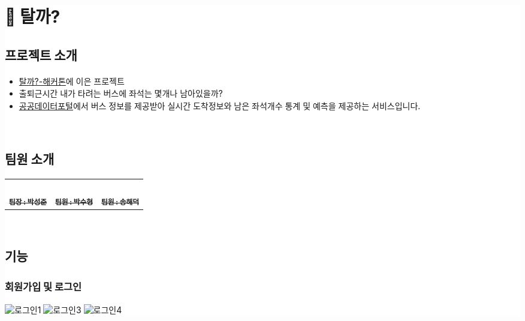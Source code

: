 # 🚌 탈까?

## 프로젝트 소개
- [탈까?-해커톤](https://github.com/Kernel360/hackathon2-talkka)에 이은 프로젝트
- 출퇴근시간 내가 타려는 버스에 좌석는 몇개나 남아있을까?
- [공공데이터포털](https://www.data.go.kr/index.do)에서 버스 정보를 제공받아 실시간 도착정보와 남은 좌석개수 통계 및 예측을 제공하는 서비스입니다.

<br>

## 팀원 소개
<table>
  <tbody>
    <tr>
      <td align="center">
        <a href="https://github.com/JuneParkCode">
          <img src="https://avatars.githubusercontent.com/u/81505228?v=4" width="100px;" alt=""/><br />
          <sub>
            <b>팀장 : 박성준</b>
          </sub>
        </a><br />
      </td>
      <td align="center">
        <a href="https://github.com/Gyaak">
          <img src="https://avatars.githubusercontent.com/u/145682992?v=4" width="100px;" alt=""/><br />
          <sub><b>팀원 : 박수형</b></sub>
        </a><br />
      </td>
      <td align="center">
        <a href="https://github.com/ss0ngcode">
          <img src="https://avatars.githubusercontent.com/u/86779839?v=4" width="100px;" alt=""/><br />
          <sub>
            <b>팀원 : 송해덕</b>
          </sub>
        </a><br />
      </td>
  </tbody>
</table>

<br>

## 기능
### 회원가입 및 로그인
<img width="270" alt="로그인1" src="https://github.com/user-attachments/assets/6227b47c-2bab-4b41-968c-4f8d4c29bb76">
<img width="270" alt="로그인3" src="https://github.com/user-attachments/assets/f21e4e97-fc41-414f-9501-d69bc32a830a">
<img width="270" alt="로그인4" src="https://github.com/user-attachments/assets/efd1ce4c-4eff-4456-99c6-77920421f247">
